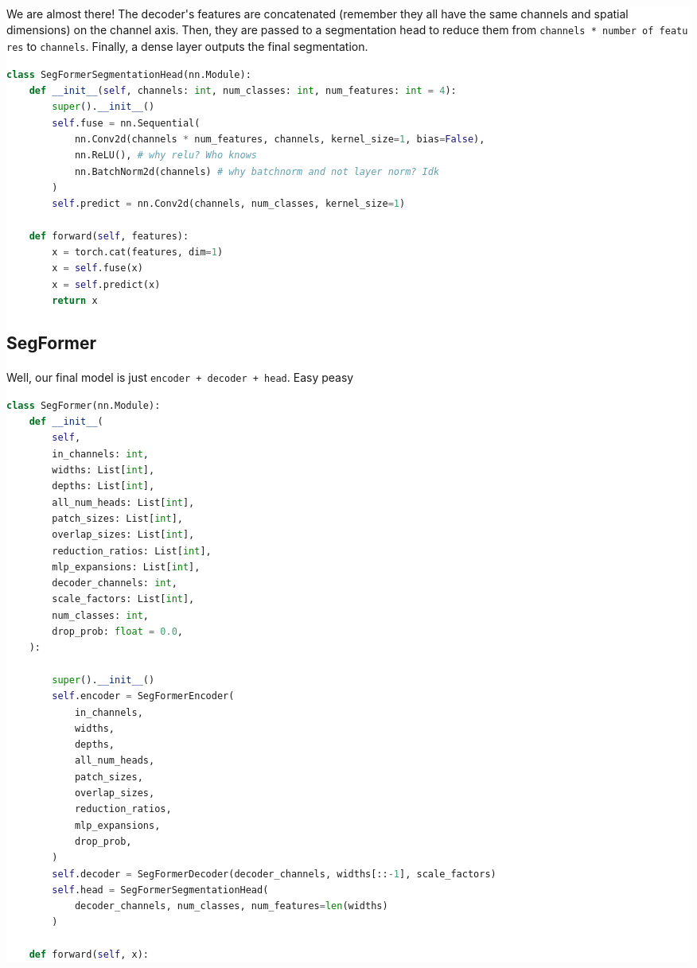 
We are almost there! The decoder's features are concatenated (remember they all have the same channels and spatial dimensions) on the channel axis. Then, they are passed to a segmentation head to reduce them from `channels * number of features` to `channels`. Finally, a dense layer outputs the final segmentation.


```python
class SegFormerSegmentationHead(nn.Module):
    def __init__(self, channels: int, num_classes: int, num_features: int = 4):
        super().__init__()
        self.fuse = nn.Sequential(
            nn.Conv2d(channels * num_features, channels, kernel_size=1, bias=False),
            nn.ReLU(), # why relu? Who knows
            nn.BatchNorm2d(channels) # why batchnorm and not layer norm? Idk
        )
        self.predict = nn.Conv2d(channels, num_classes, kernel_size=1)

    def forward(self, features):
        x = torch.cat(features, dim=1)
        x = self.fuse(x)
        x = self.predict(x)
        return x
```

## SegFormer

Well, our final model is just `encoder + decoder + head`. Easy peasy


```python
class SegFormer(nn.Module):
    def __init__(
        self,
        in_channels: int,
        widths: List[int],
        depths: List[int],
        all_num_heads: List[int],
        patch_sizes: List[int],
        overlap_sizes: List[int],
        reduction_ratios: List[int],
        mlp_expansions: List[int],
        decoder_channels: int,
        scale_factors: List[int],
        num_classes: int,
        drop_prob: float = 0.0,
    ):

        super().__init__()
        self.encoder = SegFormerEncoder(
            in_channels,
            widths,
            depths,
            all_num_heads,
            patch_sizes,
            overlap_sizes,
            reduction_ratios,
            mlp_expansions,
            drop_prob,
        )
        self.decoder = SegFormerDecoder(decoder_channels, widths[::-1], scale_factors)
        self.head = SegFormerSegmentationHead(
            decoder_channels, num_classes, num_features=len(widths)
        )

    def forward(self, x):
```